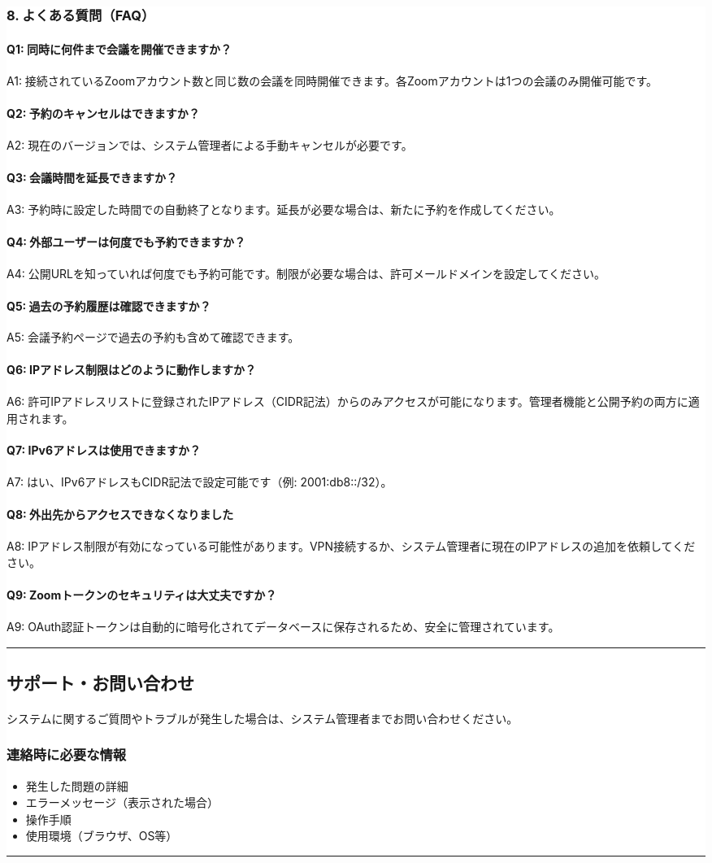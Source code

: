 ### 8. よくある質問（FAQ）

#### Q1: 同時に何件まで会議を開催できますか？
A1: 接続されているZoomアカウント数と同じ数の会議を同時開催できます。各Zoomアカウントは1つの会議のみ開催可能です。

#### Q2: 予約のキャンセルはできますか？
A2: 現在のバージョンでは、システム管理者による手動キャンセルが必要です。

#### Q3: 会議時間を延長できますか？
A3: 予約時に設定した時間での自動終了となります。延長が必要な場合は、新たに予約を作成してください。

#### Q4: 外部ユーザーは何度でも予約できますか？
A4: 公開URLを知っていれば何度でも予約可能です。制限が必要な場合は、許可メールドメインを設定してください。

#### Q5: 過去の予約履歴は確認できますか？
A5: 会議予約ページで過去の予約も含めて確認できます。

#### Q6: IPアドレス制限はどのように動作しますか？
A6: 許可IPアドレスリストに登録されたIPアドレス（CIDR記法）からのみアクセスが可能になります。管理者機能と公開予約の両方に適用されます。

#### Q7: IPv6アドレスは使用できますか？
A7: はい、IPv6アドレスもCIDR記法で設定可能です（例: 2001:db8::/32）。

#### Q8: 外出先からアクセスできなくなりました
A8: IPアドレス制限が有効になっている可能性があります。VPN接続するか、システム管理者に現在のIPアドレスの追加を依頼してください。

#### Q9: Zoomトークンのセキュリティは大丈夫ですか？
A9: OAuth認証トークンは自動的に暗号化されてデータベースに保存されるため、安全に管理されています。

---

## サポート・お問い合わせ

システムに関するご質問やトラブルが発生した場合は、システム管理者までお問い合わせください。

### 連絡時に必要な情報
- 発生した問題の詳細
- エラーメッセージ（表示された場合）
- 操作手順
- 使用環境（ブラウザ、OS等）

---